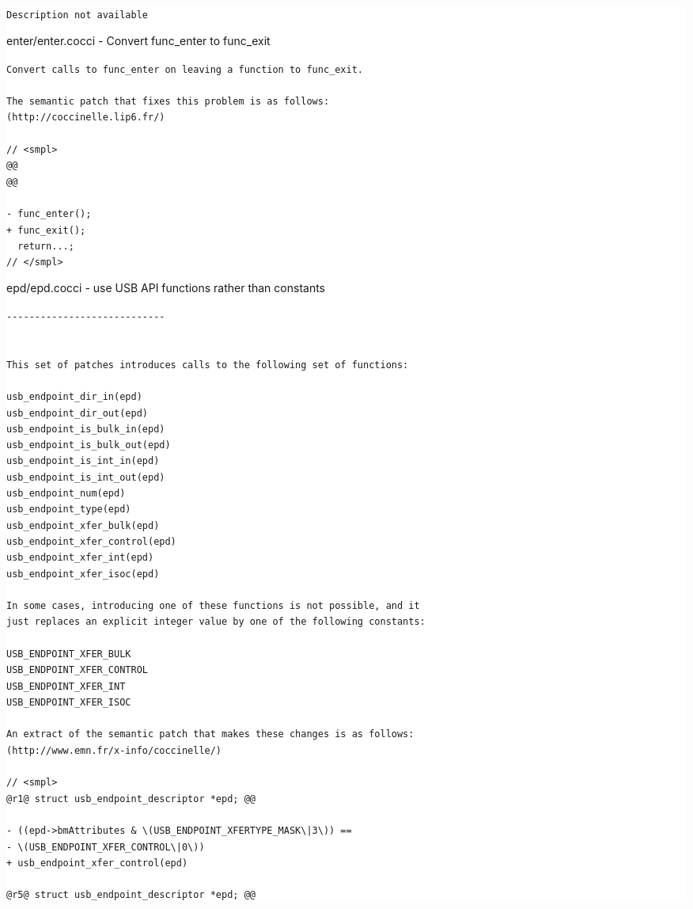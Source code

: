 	Description not available

enter/enter.cocci -  Convert func_enter to func_exit

	Convert calls to func_enter on leaving a function to func_exit.
	
	The semantic patch that fixes this problem is as follows:
	(http://coccinelle.lip6.fr/)
	
	// <smpl>
	@@
	@@
	
	- func_enter();
	+ func_exit();
	  return...;
	// </smpl>
	

epd/epd.cocci -  use USB API functions rather than constants

	----------------------------
	
	
	This set of patches introduces calls to the following set of functions:
	
	usb_endpoint_dir_in(epd)
	usb_endpoint_dir_out(epd)
	usb_endpoint_is_bulk_in(epd)
	usb_endpoint_is_bulk_out(epd)
	usb_endpoint_is_int_in(epd)
	usb_endpoint_is_int_out(epd)
	usb_endpoint_num(epd)
	usb_endpoint_type(epd)
	usb_endpoint_xfer_bulk(epd)
	usb_endpoint_xfer_control(epd)
	usb_endpoint_xfer_int(epd)
	usb_endpoint_xfer_isoc(epd)
	
	In some cases, introducing one of these functions is not possible, and it
	just replaces an explicit integer value by one of the following constants:
	
	USB_ENDPOINT_XFER_BULK
	USB_ENDPOINT_XFER_CONTROL
	USB_ENDPOINT_XFER_INT
	USB_ENDPOINT_XFER_ISOC
	
	An extract of the semantic patch that makes these changes is as follows:
	(http://www.emn.fr/x-info/coccinelle/)
	
	// <smpl>
	@r1@ struct usb_endpoint_descriptor *epd; @@
	
	- ((epd->bmAttributes & \(USB_ENDPOINT_XFERTYPE_MASK\|3\)) ==
	- \(USB_ENDPOINT_XFER_CONTROL\|0\))
	+ usb_endpoint_xfer_control(epd)
	
	@r5@ struct usb_endpoint_descriptor *epd; @@
	